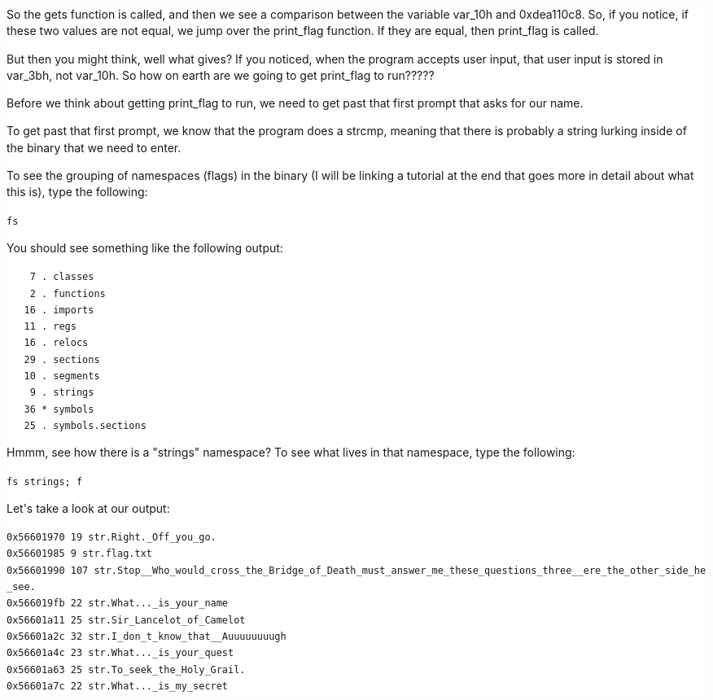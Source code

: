 So the gets function is called, and then we see a comparison between the variable var_10h and 0xdea110c8. So, if you notice, if these two values are not equal, we jump over the print_flag function. If they are equal, then print_flag is called. 

But then you might think, well what gives? If you noticed, when the program accepts user input, that user input is stored in var_3bh, not var_10h. So how on earth are we going to get print_flag to run????? 

Before we think about getting print_flag to run, we need to get past that first prompt that asks for our name.

To get past that first prompt, we know that the program does a strcmp, meaning that there is probably a string lurking inside of the binary that we need to enter. 

To see the grouping of namespaces (flags) in the binary (I will be linking a tutorial at the end that goes more in detail about what this is), type the following:

```
fs
```

You should see something like the following output:

```
    7 . classes
    2 . functions
   16 . imports
   11 . regs
   16 . relocs
   29 . sections
   10 . segments
    9 . strings
   36 * symbols
   25 . symbols.sections
```

Hmmm, see how there is a "strings" namespace? To see what lives in that namespace, type the following:

```
fs strings; f
```

Let's take a look at our output:

```
0x56601970 19 str.Right._Off_you_go.
0x56601985 9 str.flag.txt
0x56601990 107 str.Stop__Who_would_cross_the_Bridge_of_Death_must_answer_me_these_questions_three__ere_the_other_side_he_see.
0x566019fb 22 str.What..._is_your_name
0x56601a11 25 str.Sir_Lancelot_of_Camelot
0x56601a2c 32 str.I_don_t_know_that__Auuuuuuuugh
0x56601a4c 23 str.What..._is_your_quest
0x56601a63 25 str.To_seek_the_Holy_Grail.
0x56601a7c 22 str.What..._is_my_secret
```
